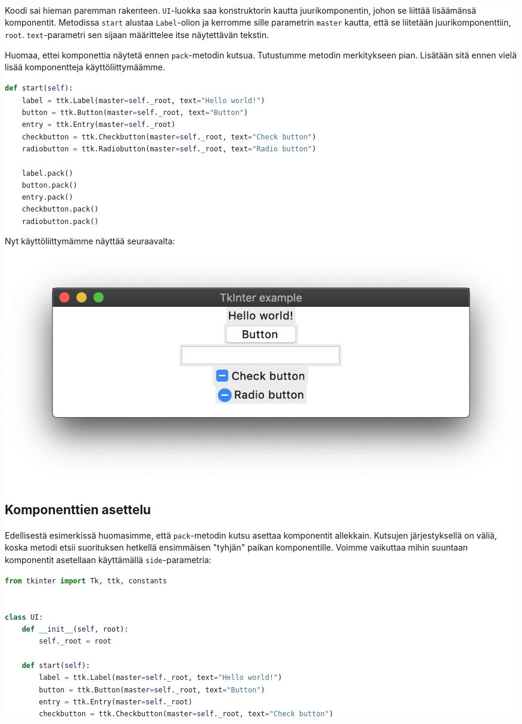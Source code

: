 
Koodi sai hieman paremman rakenteen. `UI`-luokka saa konstruktorin kautta juurikomponentin, johon se liittää lisäämänsä komponentit. Metodissa `start` alustaa `Label`-olion ja kerromme sille parametrin `master` kautta, että se liitetään juurikomponenttiin, `root`. `text`-parametri sen sijaan määrittelee itse näytettävän tekstin.

Huomaa, ettei komponettia näytetä ennen `pack`-metodin kutsua. Tutustumme metodin merkitykseen pian. Lisätään sitä ennen vielä lisää komponentteja käyttöliittymäämme.

```python
def start(self):
    label = ttk.Label(master=self._root, text="Hello world!")
    button = ttk.Button(master=self._root, text="Button")
    entry = ttk.Entry(master=self._root)
    checkbutton = ttk.Checkbutton(master=self._root, text="Check button")
    radiobutton = ttk.Radiobutton(master=self._root, text="Radio button")

    label.pack()
    button.pack()
    entry.pack()
    checkbutton.pack()
    radiobutton.pack()
```

Nyt käyttöliittymämme näyttää seuraavalta:

![TkInter](./kuvat/tkinter-1.png)

## Komponenttien asettelu

Edellisestä esimerkissä huomasimme, että `pack`-metodin kutsu asettaa komponentit allekkain. Kutsujen järjestyksellä on väliä, koska metodi etsii suorituksen hetkellä ensimmäisen "tyhjän" paikan komponentille. Voimme vaikuttaa mihin suuntaan komponentit asetellaan käyttämällä `side`-parametria:

```python
from tkinter import Tk, ttk, constants


class UI:
    def __init__(self, root):
        self._root = root

    def start(self):
        label = ttk.Label(master=self._root, text="Hello world!")
        button = ttk.Button(master=self._root, text="Button")
        entry = ttk.Entry(master=self._root)
        checkbutton = ttk.Checkbutton(master=self._root, text="Check button")
```